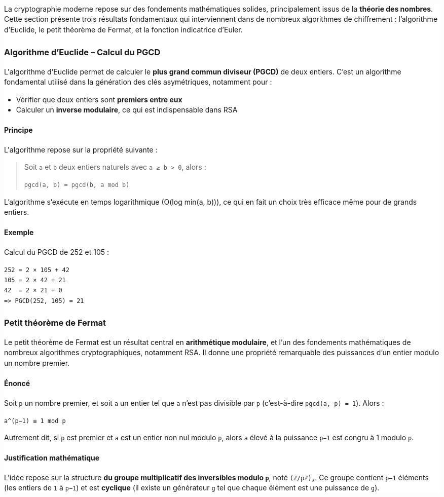 La cryptographie moderne repose sur des fondements mathématiques solides, principalement issus de la **théorie des nombres**. Cette section présente trois résultats fondamentaux qui interviennent dans de nombreux algorithmes de chiffrement : l’algorithme d’Euclide, le petit théorème de Fermat, et la fonction indicatrice d’Euler.

### Algorithme d’Euclide – Calcul du PGCD

L'algorithme d’Euclide permet de calculer le **plus grand commun diviseur (PGCD)** de deux entiers. C’est un algorithme fondamental utilisé dans la génération des clés asymétriques, notamment pour :

- Vérifier que deux entiers sont **premiers entre eux**
- Calculer un **inverse modulaire**, ce qui est indispensable dans RSA

#### Principe

L'algorithme repose sur la propriété suivante :

> Soit `a` et `b` deux entiers naturels avec `a ≥ b > 0`, alors :
>
> `pgcd(a, b) = pgcd(b, a mod b)`

L’algorithme s’exécute en temps logarithmique (O(log min(a, b))), ce qui en fait un choix très efficace même pour de grands entiers.

#### Exemple

Calcul du PGCD de 252 et 105 :

```
252 = 2 × 105 + 42
105 = 2 × 42 + 21
42  = 2 × 21 + 0
=> PGCD(252, 105) = 21
```

### Petit théorème de Fermat

Le petit théorème de Fermat est un résultat central en **arithmétique modulaire**, et l’un des fondements mathématiques de nombreux algorithmes cryptographiques, notamment RSA. Il donne une propriété remarquable des puissances d’un entier modulo un nombre premier.

#### Énoncé

Soit `p` un nombre premier, et soit `a` un entier tel que `a` n’est pas divisible par `p` (c’est-à-dire `pgcd(a, p) = 1`). Alors :

```
a^(p−1) ≡ 1 mod p
```

Autrement dit, si `p` est premier et `a` est un entier non nul modulo `p`, alors `a` élevé à la puissance `p−1` est congru à 1 modulo `p`.

#### Justification mathématique

L'idée repose sur la structure **du groupe multiplicatif des inversibles modulo `p`**, noté `(ℤ/pℤ)⁎`. Ce groupe contient `p−1` éléments (les entiers de `1` à `p−1`) et est **cyclique** (il existe un générateur `g` tel que chaque élément est une puissance de `g`).
